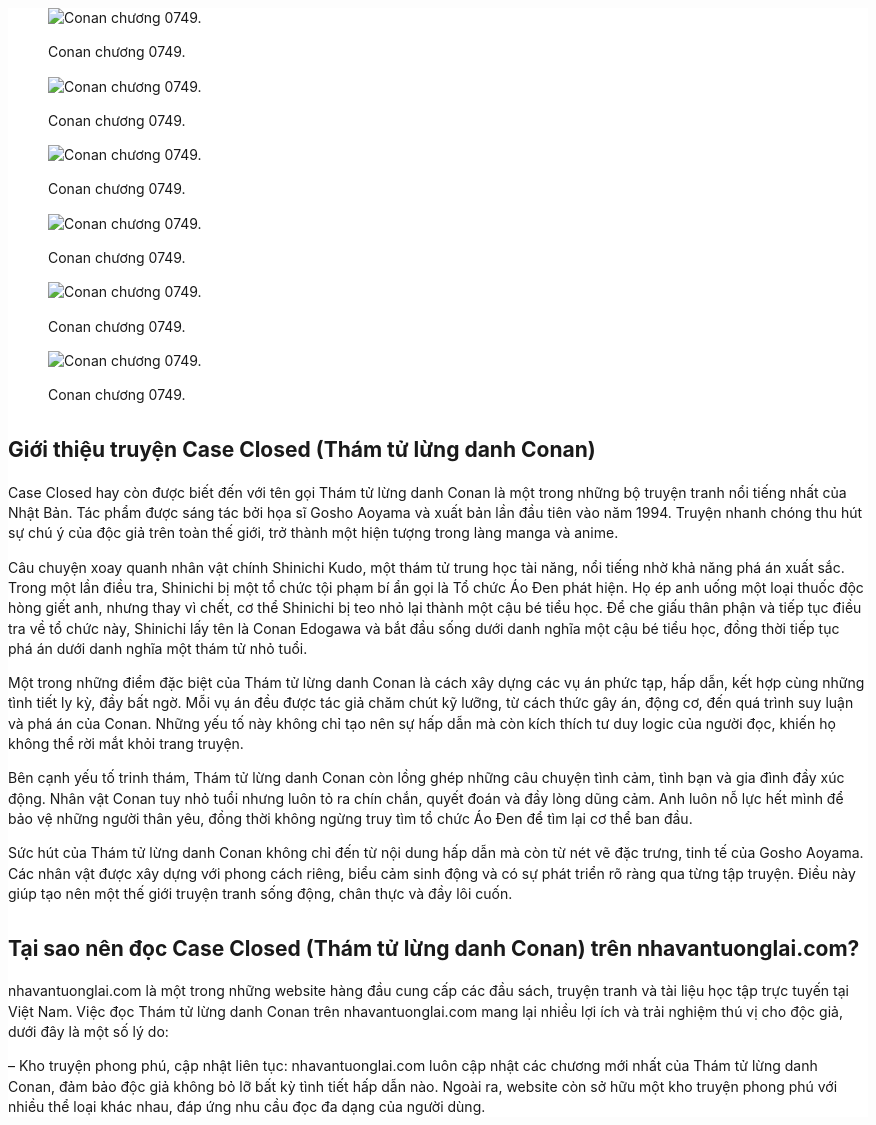 <figure><img src="https://nhavantuonglai.blog/manga/gosho-aoyama/case-closed/0749-13.jpg" alt="Conan chương 0749." title="Conan chương 0749." height=100% width=100%><figcaption></p>Conan chương 0749.</p></figcaption></figure>

<figure><img src="https://nhavantuonglai.blog/manga/gosho-aoyama/case-closed/0749-14.jpg" alt="Conan chương 0749." title="Conan chương 0749." height=100% width=100%><figcaption></p>Conan chương 0749.</p></figcaption></figure>

<figure><img src="https://nhavantuonglai.blog/manga/gosho-aoyama/case-closed/0749-15.jpg" alt="Conan chương 0749." title="Conan chương 0749." height=100% width=100%><figcaption></p>Conan chương 0749.</p></figcaption></figure>

<figure><img src="https://nhavantuonglai.blog/manga/gosho-aoyama/case-closed/0749-16.jpg" alt="Conan chương 0749." title="Conan chương 0749." height=100% width=100%><figcaption></p>Conan chương 0749.</p></figcaption></figure>

<figure><img src="https://nhavantuonglai.blog/manga/gosho-aoyama/case-closed/0749-17.jpg" alt="Conan chương 0749." title="Conan chương 0749." height=100% width=100%><figcaption></p>Conan chương 0749.</p></figcaption></figure>

<figure><img src="https://nhavantuonglai.blog/manga/gosho-aoyama/case-closed/0749-18.jpg" alt="Conan chương 0749." title="Conan chương 0749." height=100% width=100%><figcaption></p>Conan chương 0749.</p></figcaption></figure>

## Giới thiệu truyện Case Closed (Thám tử lừng danh Conan)

Case Closed hay còn được biết đến với tên gọi Thám tử lừng danh Conan là một trong những bộ truyện tranh nổi tiếng nhất của Nhật Bản. Tác phẩm được sáng tác bởi họa sĩ Gosho Aoyama và xuất bản lần đầu tiên vào năm 1994. Truyện nhanh chóng thu hút sự chú ý của độc giả trên toàn thế giới, trở thành một hiện tượng trong làng manga và anime.

Câu chuyện xoay quanh nhân vật chính Shinichi Kudo, một thám tử trung học tài năng, nổi tiếng nhờ khả năng phá án xuất sắc. Trong một lần điều tra, Shinichi bị một tổ chức tội phạm bí ẩn gọi là Tổ chức Áo Đen phát hiện. Họ ép anh uống một loại thuốc độc hòng giết anh, nhưng thay vì chết, cơ thể Shinichi bị teo nhỏ lại thành một cậu bé tiểu học. Để che giấu thân phận và tiếp tục điều tra về tổ chức này, Shinichi lấy tên là Conan Edogawa và bắt đầu sống dưới danh nghĩa một cậu bé tiểu học, đồng thời tiếp tục phá án dưới danh nghĩa một thám tử nhỏ tuổi.

Một trong những điểm đặc biệt của Thám tử lừng danh Conan là cách xây dựng các vụ án phức tạp, hấp dẫn, kết hợp cùng những tình tiết ly kỳ, đầy bất ngờ. Mỗi vụ án đều được tác giả chăm chút kỹ lưỡng, từ cách thức gây án, động cơ, đến quá trình suy luận và phá án của Conan. Những yếu tố này không chỉ tạo nên sự hấp dẫn mà còn kích thích tư duy logic của người đọc, khiến họ không thể rời mắt khỏi trang truyện.

Bên cạnh yếu tố trinh thám, Thám tử lừng danh Conan còn lồng ghép những câu chuyện tình cảm, tình bạn và gia đình đầy xúc động. Nhân vật Conan tuy nhỏ tuổi nhưng luôn tỏ ra chín chắn, quyết đoán và đầy lòng dũng cảm. Anh luôn nỗ lực hết mình để bảo vệ những người thân yêu, đồng thời không ngừng truy tìm tổ chức Áo Đen để tìm lại cơ thể ban đầu.

Sức hút của Thám tử lừng danh Conan không chỉ đến từ nội dung hấp dẫn mà còn từ nét vẽ đặc trưng, tinh tế của Gosho Aoyama. Các nhân vật được xây dựng với phong cách riêng, biểu cảm sinh động và có sự phát triển rõ ràng qua từng tập truyện. Điều này giúp tạo nên một thế giới truyện tranh sống động, chân thực và đầy lôi cuốn.

## Tại sao nên đọc Case Closed (Thám tử lừng danh Conan) trên nhavantuonglai.com?

nhavantuonglai.com là một trong những website hàng đầu cung cấp các đầu sách, truyện tranh và tài liệu học tập trực tuyến tại Việt Nam. Việc đọc Thám tử lừng danh Conan trên nhavantuonglai.com mang lại nhiều lợi ích và trải nghiệm thú vị cho độc giả, dưới đây là một số lý do:

– Kho truyện phong phú, cập nhật liên tục: nhavantuonglai.com luôn cập nhật các chương mới nhất của Thám tử lừng danh Conan, đảm bảo độc giả không bỏ lỡ bất kỳ tình tiết hấp dẫn nào. Ngoài ra, website còn sở hữu một kho truyện phong phú với nhiều thể loại khác nhau, đáp ứng nhu cầu đọc đa dạng của người dùng.
